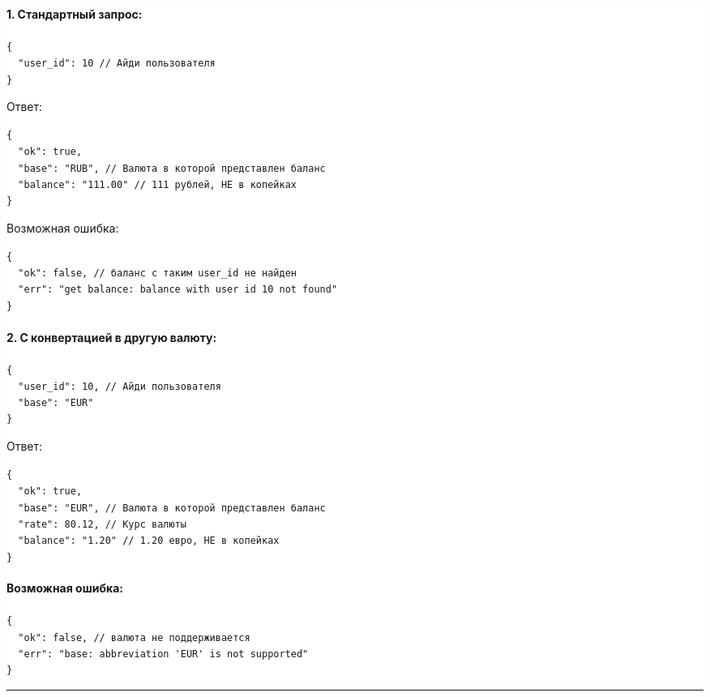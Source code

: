 #### 1. Стандартный запрос:

```json5
{
  "user_id": 10 // Айди пользователя
}
```

Ответ:

```json5
{
  "ok": true,
  "base": "RUB", // Валюта в которой представлен баланс
  "balance": "111.00" // 111 рублей, НЕ в копейках
}
```

Возможная ошибка:

```json5
{
  "ok": false, // баланс с таким user_id не найден
  "err": "get balance: balance with user id 10 not found"
}
```

#### 2. С конвертацией в другую валюту:

```json5
{
  "user_id": 10, // Айди пользователя
  "base": "EUR"
}
```

Ответ:

```json5
{
  "ok": true,
  "base": "EUR", // Валюта в которой представлен баланс
  "rate": 80.12, // Курс валюты
  "balance": "1.20" // 1.20 евро, НЕ в копейках
}
```

#### Возможная ошибка:

```json5
{
  "ok": false, // валюта не поддерживается
  "err": "base: abbreviation 'EUR' is not supported"
}
```

---
